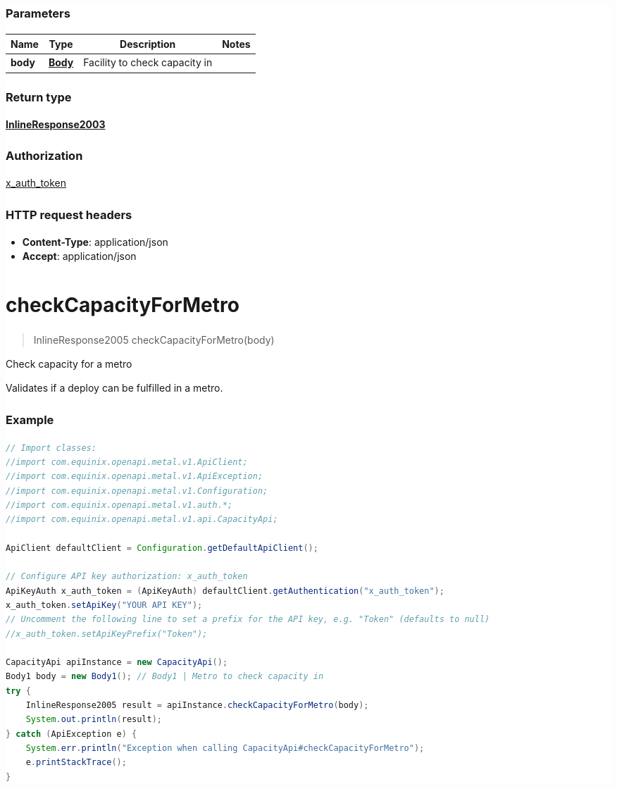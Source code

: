 ### Parameters

Name | Type | Description  | Notes
------------- | ------------- | ------------- | -------------
 **body** | [**Body**](Body.md)| Facility to check capacity in |

### Return type

[**InlineResponse2003**](InlineResponse2003.md)

### Authorization

[x_auth_token](../README.md#x_auth_token)

### HTTP request headers

 - **Content-Type**: application/json
 - **Accept**: application/json

<a name="checkCapacityForMetro"></a>
# **checkCapacityForMetro**
> InlineResponse2005 checkCapacityForMetro(body)

Check capacity for a metro

Validates if a deploy can be fulfilled in a metro.

### Example
```java
// Import classes:
//import com.equinix.openapi.metal.v1.ApiClient;
//import com.equinix.openapi.metal.v1.ApiException;
//import com.equinix.openapi.metal.v1.Configuration;
//import com.equinix.openapi.metal.v1.auth.*;
//import com.equinix.openapi.metal.v1.api.CapacityApi;

ApiClient defaultClient = Configuration.getDefaultApiClient();

// Configure API key authorization: x_auth_token
ApiKeyAuth x_auth_token = (ApiKeyAuth) defaultClient.getAuthentication("x_auth_token");
x_auth_token.setApiKey("YOUR API KEY");
// Uncomment the following line to set a prefix for the API key, e.g. "Token" (defaults to null)
//x_auth_token.setApiKeyPrefix("Token");

CapacityApi apiInstance = new CapacityApi();
Body1 body = new Body1(); // Body1 | Metro to check capacity in
try {
    InlineResponse2005 result = apiInstance.checkCapacityForMetro(body);
    System.out.println(result);
} catch (ApiException e) {
    System.err.println("Exception when calling CapacityApi#checkCapacityForMetro");
    e.printStackTrace();
}
```

